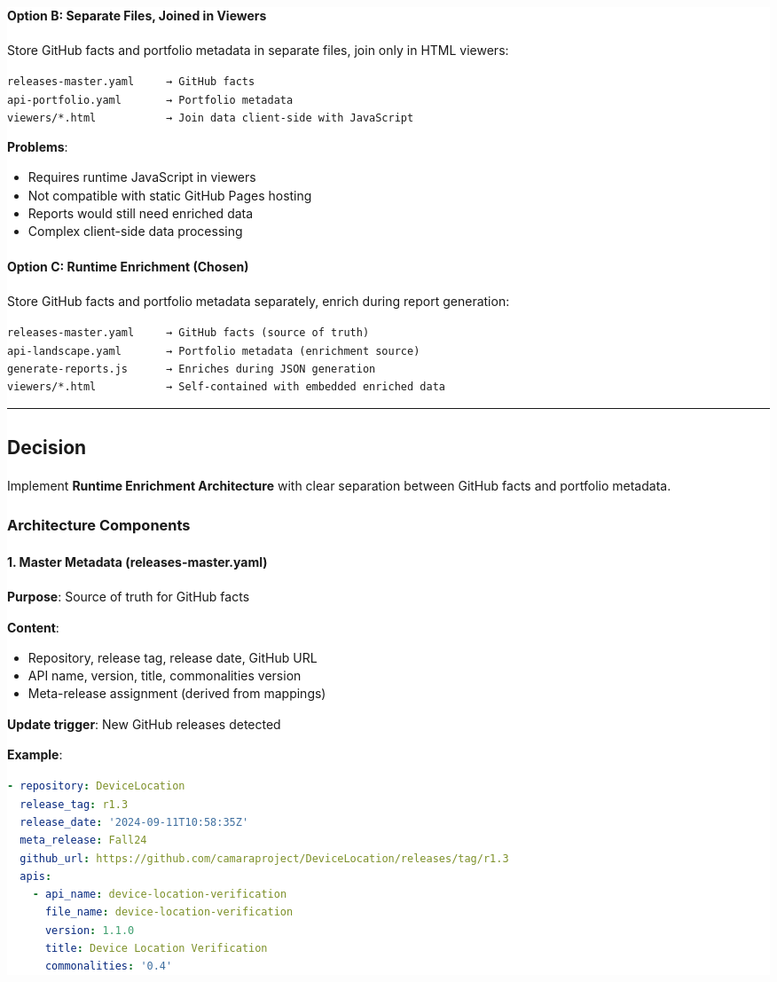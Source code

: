 #### Option B: Separate Files, Joined in Viewers
Store GitHub facts and portfolio metadata in separate files, join only in HTML viewers:
```
releases-master.yaml     → GitHub facts
api-portfolio.yaml       → Portfolio metadata
viewers/*.html           → Join data client-side with JavaScript
```

**Problems**:
- Requires runtime JavaScript in viewers
- Not compatible with static GitHub Pages hosting
- Reports would still need enriched data
- Complex client-side data processing

#### Option C: Runtime Enrichment (Chosen)
Store GitHub facts and portfolio metadata separately, enrich during report generation:
```
releases-master.yaml     → GitHub facts (source of truth)
api-landscape.yaml       → Portfolio metadata (enrichment source)
generate-reports.js      → Enriches during JSON generation
viewers/*.html           → Self-contained with embedded enriched data
```

---

## Decision

Implement **Runtime Enrichment Architecture** with clear separation between GitHub facts and portfolio metadata.

### Architecture Components

#### 1. Master Metadata (releases-master.yaml)
**Purpose**: Source of truth for GitHub facts

**Content**:
- Repository, release tag, release date, GitHub URL
- API name, version, title, commonalities version
- Meta-release assignment (derived from mappings)

**Update trigger**: New GitHub releases detected

**Example**:
```yaml
- repository: DeviceLocation
  release_tag: r1.3
  release_date: '2024-09-11T10:58:35Z'
  meta_release: Fall24
  github_url: https://github.com/camaraproject/DeviceLocation/releases/tag/r1.3
  apis:
    - api_name: device-location-verification
      file_name: device-location-verification
      version: 1.1.0
      title: Device Location Verification
      commonalities: '0.4'
```
